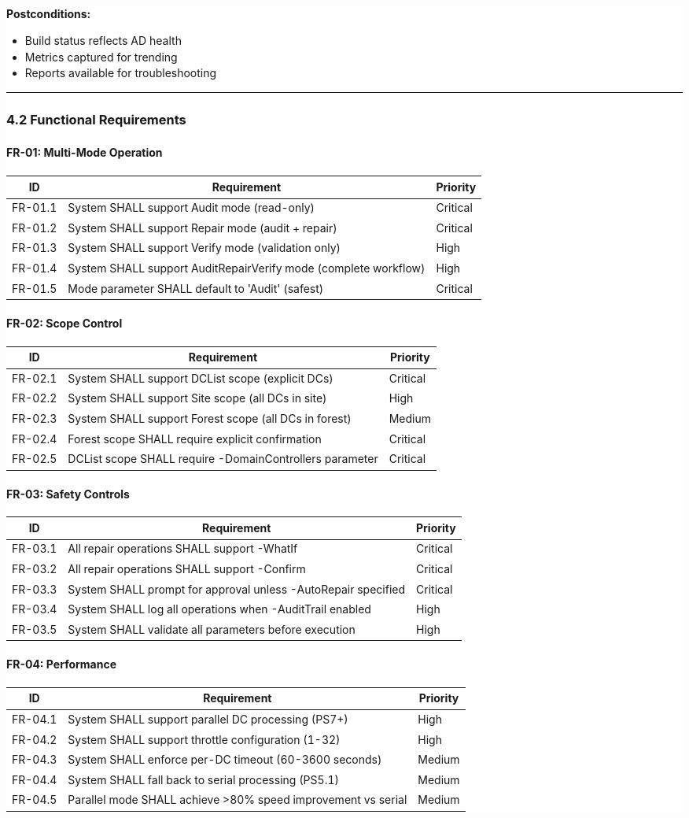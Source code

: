 **Postconditions:**
- Build status reflects AD health
- Metrics captured for trending
- Reports available for troubleshooting

---

### 4.2 Functional Requirements

#### FR-01: Multi-Mode Operation

| ID | Requirement | Priority |
|----|-------------|----------|
| FR-01.1 | System SHALL support Audit mode (read-only) | Critical |
| FR-01.2 | System SHALL support Repair mode (audit + repair) | Critical |
| FR-01.3 | System SHALL support Verify mode (validation only) | High |
| FR-01.4 | System SHALL support AuditRepairVerify mode (complete workflow) | High |
| FR-01.5 | Mode parameter SHALL default to 'Audit' (safest) | Critical |

#### FR-02: Scope Control

| ID | Requirement | Priority |
|----|-------------|----------|
| FR-02.1 | System SHALL support DCList scope (explicit DCs) | Critical |
| FR-02.2 | System SHALL support Site scope (all DCs in site) | High |
| FR-02.3 | System SHALL support Forest scope (all DCs in forest) | Medium |
| FR-02.4 | Forest scope SHALL require explicit confirmation | Critical |
| FR-02.5 | DCList scope SHALL require -DomainControllers parameter | Critical |

#### FR-03: Safety Controls

| ID | Requirement | Priority |
|----|-------------|----------|
| FR-03.1 | All repair operations SHALL support -WhatIf | Critical |
| FR-03.2 | All repair operations SHALL support -Confirm | Critical |
| FR-03.3 | System SHALL prompt for approval unless -AutoRepair specified | Critical |
| FR-03.4 | System SHALL log all operations when -AuditTrail enabled | High |
| FR-03.5 | System SHALL validate all parameters before execution | High |

#### FR-04: Performance

| ID | Requirement | Priority |
|----|-------------|----------|
| FR-04.1 | System SHALL support parallel DC processing (PS7+) | High |
| FR-04.2 | System SHALL support throttle configuration (1-32) | High |
| FR-04.3 | System SHALL enforce per-DC timeout (60-3600 seconds) | Medium |
| FR-04.4 | System SHALL fall back to serial processing (PS5.1) | Medium |
| FR-04.5 | Parallel mode SHALL achieve >80% speed improvement vs serial | Medium |
